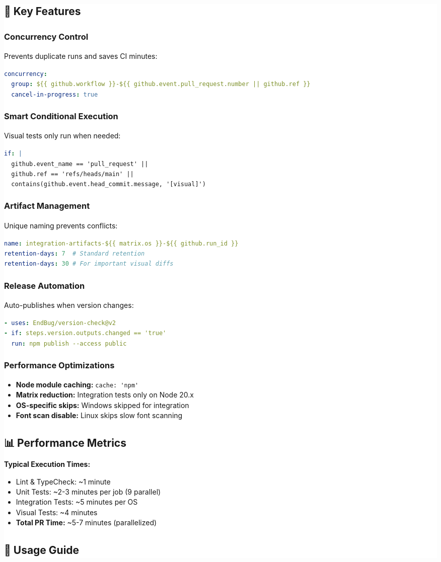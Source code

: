 ## 🎯 Key Features

### Concurrency Control
Prevents duplicate runs and saves CI minutes:
```yaml
concurrency:
  group: ${{ github.workflow }}-${{ github.event.pull_request.number || github.ref }}
  cancel-in-progress: true
```

### Smart Conditional Execution
Visual tests only run when needed:
```yaml
if: |
  github.event_name == 'pull_request' || 
  github.ref == 'refs/heads/main' ||
  contains(github.event.head_commit.message, '[visual]')
```

### Artifact Management
Unique naming prevents conflicts:
```yaml
name: integration-artifacts-${{ matrix.os }}-${{ github.run_id }}
retention-days: 7  # Standard retention
retention-days: 30 # For important visual diffs
```

### Release Automation
Auto-publishes when version changes:
```yaml
- uses: EndBug/version-check@v2
- if: steps.version.outputs.changed == 'true'
  run: npm publish --access public
```

### Performance Optimizations
- **Node module caching:** `cache: 'npm'`
- **Matrix reduction:** Integration tests only on Node 20.x
- **OS-specific skips:** Windows skipped for integration
- **Font scan disable:** Linux skips slow font scanning

## 📊 Performance Metrics

**Typical Execution Times:**
- Lint & TypeCheck: ~1 minute
- Unit Tests: ~2-3 minutes per job (9 parallel)
- Integration Tests: ~5 minutes per OS
- Visual Tests: ~4 minutes
- **Total PR Time:** ~5-7 minutes (parallelized)

## 🚀 Usage Guide
